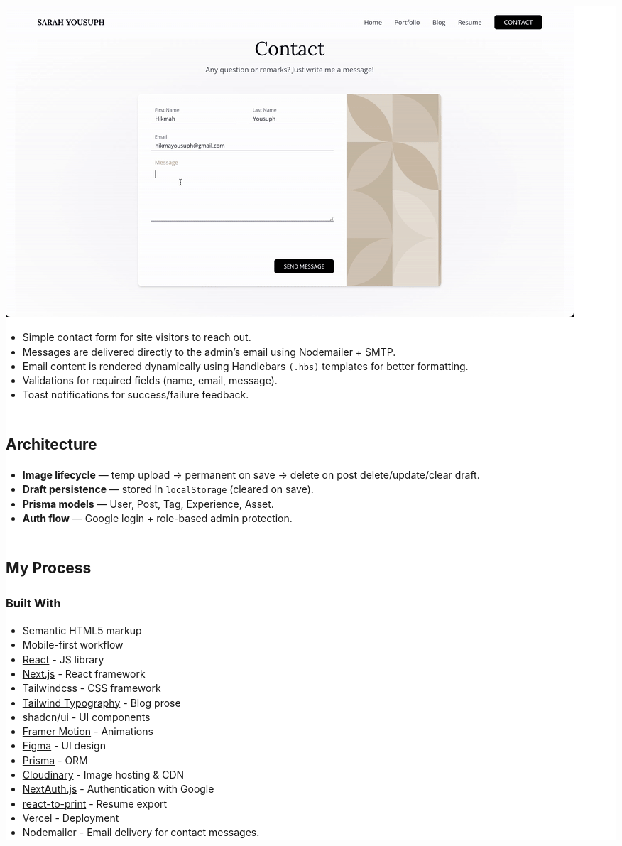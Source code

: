 ![contact](/public/readme/contact.gif)

- Simple contact form for site visitors to reach out.  
- Messages are delivered directly to the admin’s email using Nodemailer + SMTP.
- Email content is rendered dynamically using Handlebars `(.hbs)` templates for better formatting.  
- Validations for required fields (name, email, message).  
- Toast notifications for success/failure feedback.

---

## Architecture

- **Image lifecycle** — temp upload → permanent on save → delete on post delete/update/clear draft.  
- **Draft persistence** — stored in `localStorage` (cleared on save).  
- **Prisma models** — User, Post, Tag, Experience, Asset.  
- **Auth flow** — Google login + role-based admin protection.  

---

## My Process

### Built With

- Semantic HTML5 markup  
- Mobile-first workflow  
- [React](https://reactjs.org/) - JS library  
- [Next.js](https://nextjs.org/) - React framework  
- [Tailwindcss](https://tailwindcss.com/) - CSS framework  
- [Tailwind Typography](https://tailwindcss-typography.vercel.app/) - Blog prose  
- [shadcn/ui](https://ui.shadcn.com/) - UI components  
- [Framer Motion](https://www.framer.com/motion/) - Animations  
- [Figma](https://www.figma.com) - UI design  
- [Prisma](https://www.prisma.io/) - ORM  
- [Cloudinary](https://cloudinary.com) - Image hosting & CDN  
- [NextAuth.js](https://next-auth.js.org/) - Authentication with Google
- [react-to-print](https://www.npmjs.com/package/react-to-print) - Resume export  
- [Vercel](https://vercel.com/) - Deployment  
- [Nodemailer](https://nodemailer.com) - Email delivery for contact messages.
